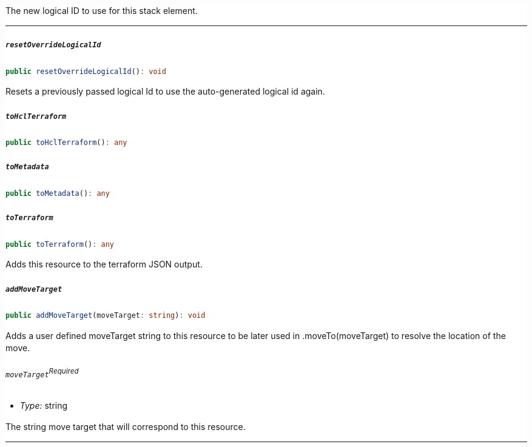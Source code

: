The new logical ID to use for this stack element.

---

##### `resetOverrideLogicalId` <a name="resetOverrideLogicalId" id="rhizo-co-terraform-provider-oci.coreCaptureFilter.CoreCaptureFilter.resetOverrideLogicalId"></a>

```typescript
public resetOverrideLogicalId(): void
```

Resets a previously passed logical Id to use the auto-generated logical id again.

##### `toHclTerraform` <a name="toHclTerraform" id="rhizo-co-terraform-provider-oci.coreCaptureFilter.CoreCaptureFilter.toHclTerraform"></a>

```typescript
public toHclTerraform(): any
```

##### `toMetadata` <a name="toMetadata" id="rhizo-co-terraform-provider-oci.coreCaptureFilter.CoreCaptureFilter.toMetadata"></a>

```typescript
public toMetadata(): any
```

##### `toTerraform` <a name="toTerraform" id="rhizo-co-terraform-provider-oci.coreCaptureFilter.CoreCaptureFilter.toTerraform"></a>

```typescript
public toTerraform(): any
```

Adds this resource to the terraform JSON output.

##### `addMoveTarget` <a name="addMoveTarget" id="rhizo-co-terraform-provider-oci.coreCaptureFilter.CoreCaptureFilter.addMoveTarget"></a>

```typescript
public addMoveTarget(moveTarget: string): void
```

Adds a user defined moveTarget string to this resource to be later used in .moveTo(moveTarget) to resolve the location of the move.

###### `moveTarget`<sup>Required</sup> <a name="moveTarget" id="rhizo-co-terraform-provider-oci.coreCaptureFilter.CoreCaptureFilter.addMoveTarget.parameter.moveTarget"></a>

- *Type:* string

The string move target that will correspond to this resource.

---